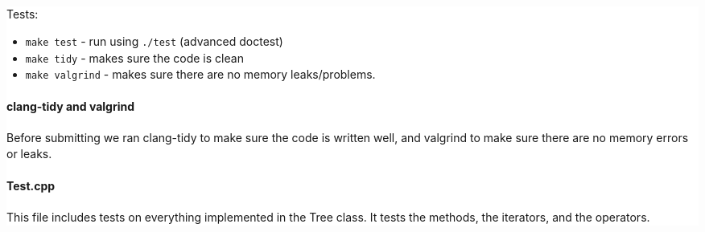Tests:
- `make test` -     run using `./test`  (advanced doctest)
- `make tidy` -     makes sure the code is clean
- `make valgrind` - makes sure there are no memory leaks/problems.


#### clang-tidy and valgrind
Before submitting we ran clang-tidy to make sure the code is written well, and valgrind to make sure there are no memory errors or leaks.

#### Test.cpp
This file includes tests on everything implemented in the Tree class. It tests the methods, the iterators, and the operators.
